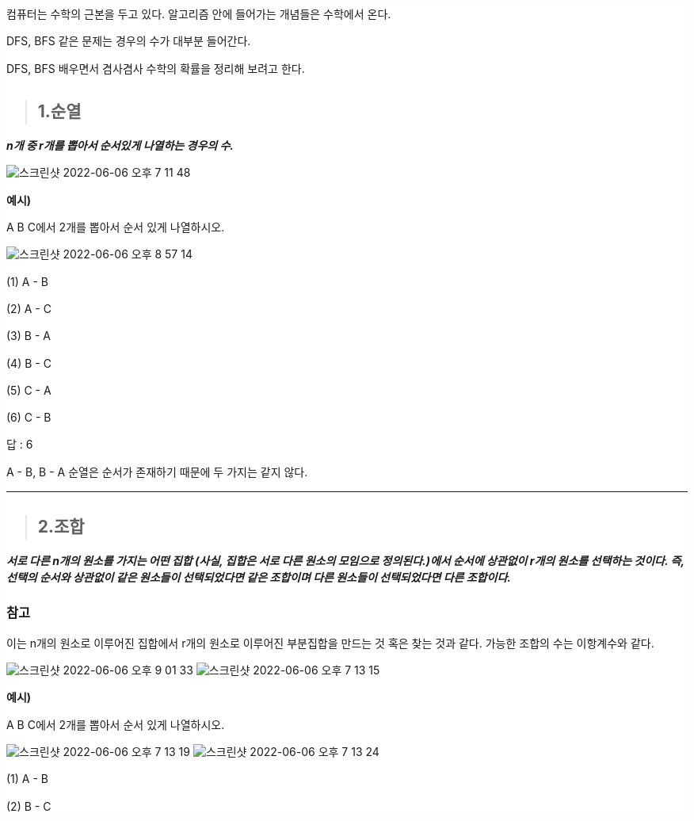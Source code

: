 컴퓨터는 수학의 근본을 두고 있다. 알고리즘 안에 들어가는 개념들은 수학에서 온다.

DFS, BFS 같은 문제는 경우의 수가 대부분 들어간다.

DFS, BFS 배우면서 겸사겸사 수학의 확률을 정리해 보려고 한다.

> ## 1.순열

***n개 중 r개를 뽑아서 순서있게 나열하는 경우의 수.***

<img width="717" alt="스크린샷 2022-06-06 오후 7 11 48" src="https://user-images.githubusercontent.com/56623911/172155393-24b5a1ad-cedf-4a27-a84b-ff2199088395.png">

**예시)**

A B C에서 2개를 뽑아서 순서 있게 나열하시오.

<img width="536" alt="스크린샷 2022-06-06 오후 8 57 14" src="https://user-images.githubusercontent.com/56623911/172156177-ebbfa673-4050-4b6c-a7e9-6145c557eca9.png">

(1) A - B

(2) A - C

(3) B - A

(4) B - C

(5) C - A

(6) C - B

답 : 6

A - B, B - A 순열은 순서가 존재하기 때문에 두 가지는  같지 않다.

---

> ## 2.조합

***서로 다른 n개의 원소를 가지는 어떤 집합 (사실, 집합은 서로 다른 원소의 모임으로 정의된다.)에서 순서에 상관없이 r개의 원소를 선택하는 것이다. 즉, 선택의 순서와 상관없이 같은 원소들이 선택되었다면 같은 조합이며 다른 원소들이 선택되었다면 다른 조합이다.***

### 참고
이는 n개의 원소로 이루어진 집합에서 r개의 원소로 이루어진 부분집합을 만드는 것 혹은 찾는 것과 같다. 가능한 조합의 수는 이항계수와 같다.

<img width="597" alt="스크린샷 2022-06-06 오후 9 01 33" src="https://user-images.githubusercontent.com/56623911/172156793-606006a9-42ec-4e81-9801-ce5d77852555.png">

<img width="410" alt="스크린샷 2022-06-06 오후 7 13 15" src="https://user-images.githubusercontent.com/56623911/172155408-34508131-41f9-4ee6-b348-e1c911fbcd6a.png">

**예시)**

A B C에서 2개를 뽑아서 순서 있게 나열하시오.

<img width="447" alt="스크린샷 2022-06-06 오후 7 13 19" src="https://user-images.githubusercontent.com/56623911/172155410-f89708b7-29f0-4165-a7a3-2ff2a15ef16e.png">

<img width="428" alt="스크린샷 2022-06-06 오후 7 13 24" src="https://user-images.githubusercontent.com/56623911/172155413-578b76b6-2f8b-4f3f-925a-36d5dbcef89e.png">

(1) A - B

(2) B - C
